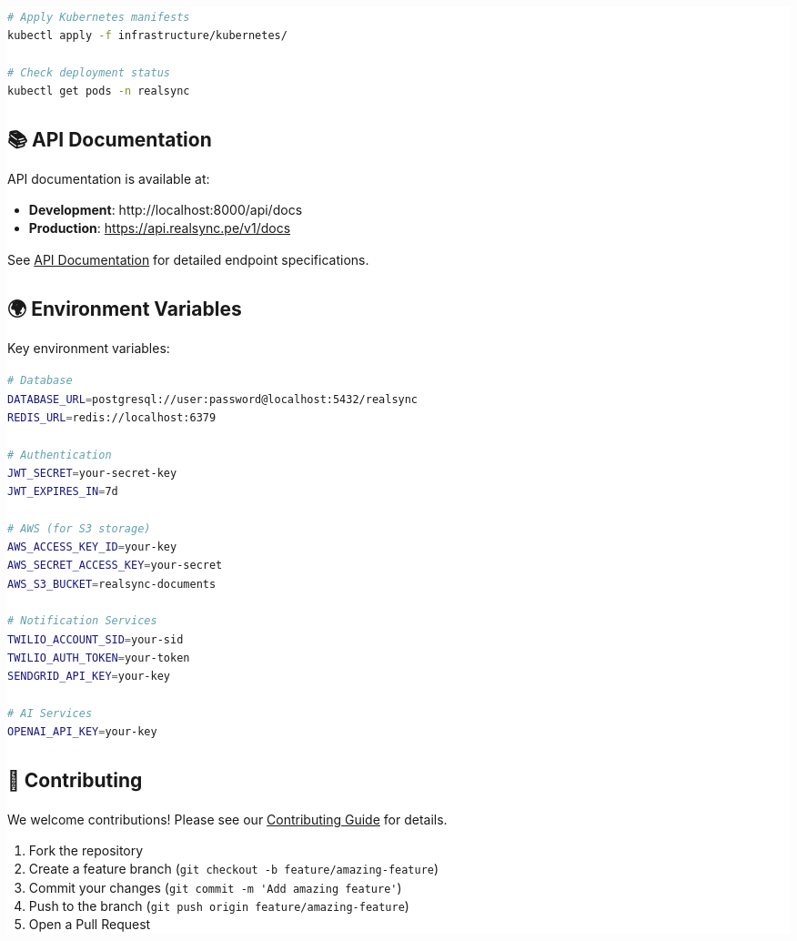 ```bash
# Apply Kubernetes manifests
kubectl apply -f infrastructure/kubernetes/

# Check deployment status
kubectl get pods -n realsync
```

## 📚 API Documentation

API documentation is available at:
- **Development**: http://localhost:8000/api/docs
- **Production**: https://api.realsync.pe/v1/docs

See [API Documentation](docs/api/README.md) for detailed endpoint specifications.

## 🌍 Environment Variables

Key environment variables:

```bash
# Database
DATABASE_URL=postgresql://user:password@localhost:5432/realsync
REDIS_URL=redis://localhost:6379

# Authentication
JWT_SECRET=your-secret-key
JWT_EXPIRES_IN=7d

# AWS (for S3 storage)
AWS_ACCESS_KEY_ID=your-key
AWS_SECRET_ACCESS_KEY=your-secret
AWS_S3_BUCKET=realsync-documents

# Notification Services
TWILIO_ACCOUNT_SID=your-sid
TWILIO_AUTH_TOKEN=your-token
SENDGRID_API_KEY=your-key

# AI Services
OPENAI_API_KEY=your-key
```

## 🤝 Contributing

We welcome contributions! Please see our [Contributing Guide](CONTRIBUTING.md) for details.

1. Fork the repository
2. Create a feature branch (`git checkout -b feature/amazing-feature`)
3. Commit your changes (`git commit -m 'Add amazing feature'`)
4. Push to the branch (`git push origin feature/amazing-feature`)
5. Open a Pull Request
